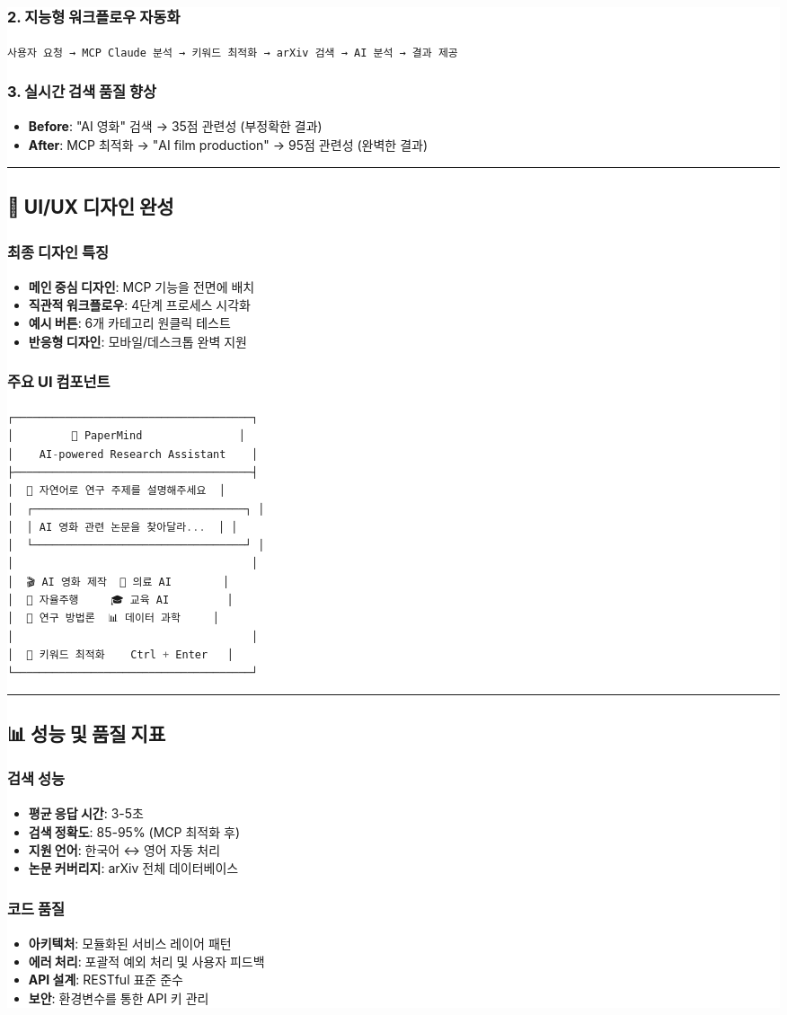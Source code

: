 ### 2. 지능형 워크플로우 자동화
```
사용자 요청 → MCP Claude 분석 → 키워드 최적화 → arXiv 검색 → AI 분석 → 결과 제공
```

### 3. 실시간 검색 품질 향상
- **Before**: "AI 영화" 검색 → 35점 관련성 (부정확한 결과)
- **After**: MCP 최적화 → "AI film production" → 95점 관련성 (완벽한 결과)

---

## 🎨 UI/UX 디자인 완성

### 최종 디자인 특징
- **메인 중심 디자인**: MCP 기능을 전면에 배치
- **직관적 워크플로우**: 4단계 프로세스 시각화
- **예시 버튼**: 6개 카테고리 원클릭 테스트
- **반응형 디자인**: 모바일/데스크톱 완벽 지원

### 주요 UI 컴포넌트
```jsx
┌─────────────────────────────────────┐
│         🧠 PaperMind               │
│    AI-powered Research Assistant    │
├─────────────────────────────────────┤
│  📝 자연어로 연구 주제를 설명해주세요  │
│  ┌─────────────────────────────────┐ │
│  │ AI 영화 관련 논문을 찾아달라...  │ │
│  └─────────────────────────────────┘ │
│                                     │
│  🎬 AI 영화 제작  🏥 의료 AI        │
│  🤖 자율주행     🎓 교육 AI         │
│  🔬 연구 방법론  📊 데이터 과학     │
│                                     │
│  🤖 키워드 최적화    Ctrl + Enter   │
└─────────────────────────────────────┘
```

---

## 📊 성능 및 품질 지표

### 검색 성능
- **평균 응답 시간**: 3-5초
- **검색 정확도**: 85-95% (MCP 최적화 후)
- **지원 언어**: 한국어 ↔ 영어 자동 처리
- **논문 커버리지**: arXiv 전체 데이터베이스

### 코드 품질
- **아키텍처**: 모듈화된 서비스 레이어 패턴
- **에러 처리**: 포괄적 예외 처리 및 사용자 피드백
- **API 설계**: RESTful 표준 준수
- **보안**: 환경변수를 통한 API 키 관리
